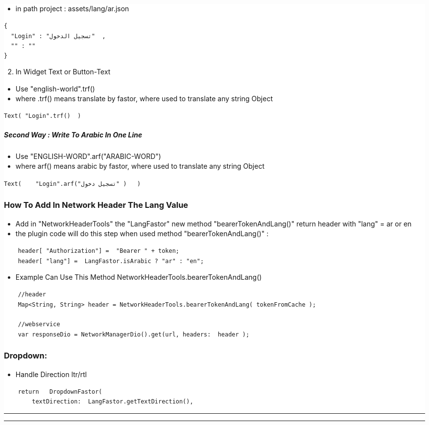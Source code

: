 * in path project :  assets/lang/ar.json
```
{
  "Login" : "تسجيل الدخول"  , 
  "" : ""
}
```


2. In Widget Text or Button-Text
* Use "english-world".trf()       
* where .trf()  means translate by fastor,  where used to translate any string Object
```
Text( "Login".trf()  )
```

 
##### Second Way : Write To Arabic In One Line

* Use   "ENGLISH-WORD".arf("ARABIC-WORD")  
* where arf()  means arabic by fastor,  where used to translate any string Object
```
Text(    "Login".arf("تسجيل دخول" )   )
```

### How To Add In Network Header The Lang Value

* Add in "NetworkHeaderTools" the "LangFastor" new method "bearerTokenAndLang()" return header with "lang" = ar or en
* the plugin code will do this step when used method "bearerTokenAndLang()"  :
```
    header[ "Authorization"] =  "Bearer " + token;
    header[ "lang"] =  LangFastor.isArabic ? "ar" : "en";
```

* Example Can Use This Method     NetworkHeaderTools.bearerTokenAndLang()

```
    //header 
    Map<String, String> header = NetworkHeaderTools.bearerTokenAndLang( tokenFromCache );

    //webservice
    var responseDio = NetworkManagerDio().get(url, headers:  header );
```


### Dropdown:

* Handle Direction ltr/rtl
```
    return   DropdownFastor(
        textDirection:  LangFastor.getTextDirection(),
```


---

---


[//]: # (### Tutorial Youtube)
[//]: # ()
[//]: # ([https://www.youtube.com/playlist?list=PLStw2JQi0_9pHWMU83AWIYQyApfNnsr0T]&#40;https://www.youtube.com/playlist?list=PLStw2JQi0_9pHWMU83AWIYQyApfNnsr0T&#41;)
[//]: # (Congiratulation You Are Complete)